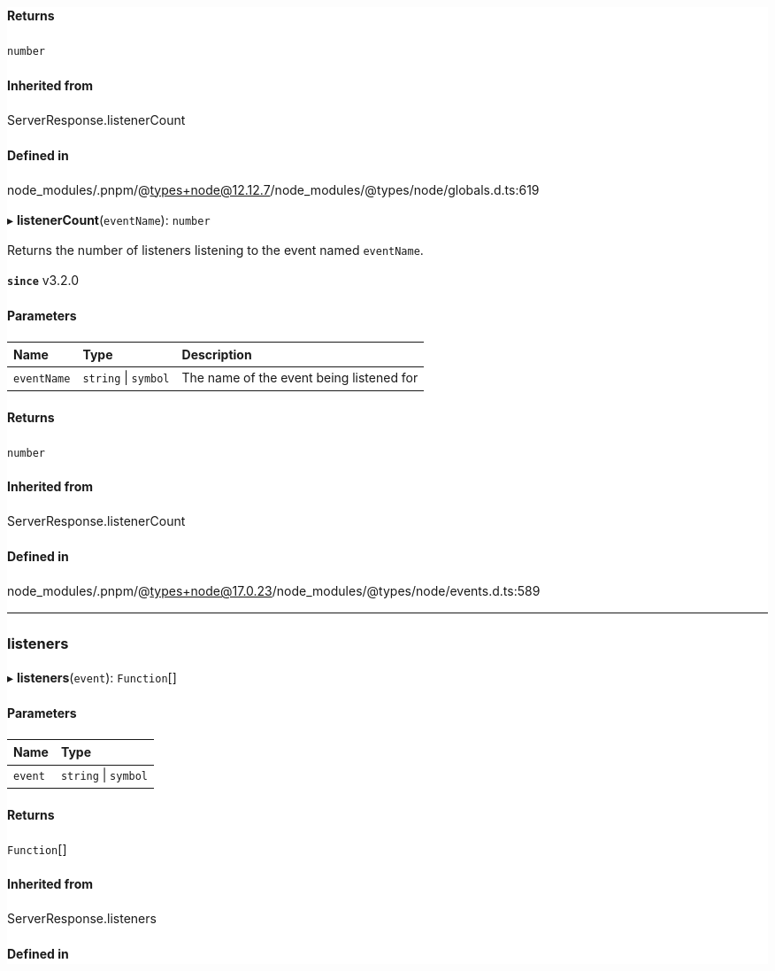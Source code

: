 #### Returns

`number`

#### Inherited from

ServerResponse.listenerCount

#### Defined in

node_modules/.pnpm/@types+node@12.12.7/node_modules/@types/node/globals.d.ts:619

▸ **listenerCount**(`eventName`): `number`

Returns the number of listeners listening to the event named `eventName`.

**`since`** v3.2.0

#### Parameters

| Name | Type | Description |
| :------ | :------ | :------ |
| `eventName` | `string` \| `symbol` | The name of the event being listened for |

#### Returns

`number`

#### Inherited from

ServerResponse.listenerCount

#### Defined in

node_modules/.pnpm/@types+node@17.0.23/node_modules/@types/node/events.d.ts:589

___

### listeners

▸ **listeners**(`event`): `Function`[]

#### Parameters

| Name | Type |
| :------ | :------ |
| `event` | `string` \| `symbol` |

#### Returns

`Function`[]

#### Inherited from

ServerResponse.listeners

#### Defined in
